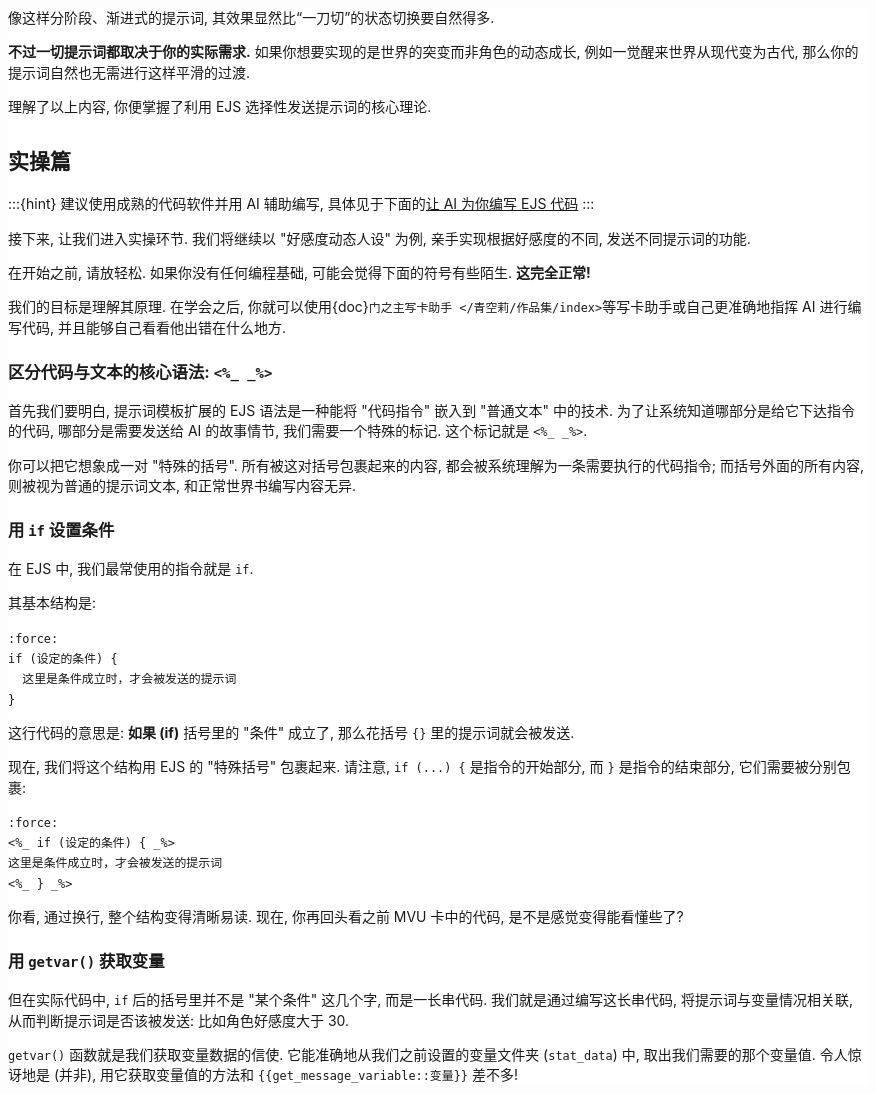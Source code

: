 像这样分阶段、渐进式的提示词, 其效果显然比“一刀切”的状态切换要自然得多.

**不过一切提示词都取决于你的实际需求.** 如果你想要实现的是世界的突变而非角色的动态成长, 例如一觉醒来世界从现代变为古代, 那么你的提示词自然也无需进行这样平滑的过渡.

理解了以上内容, 你便掌握了利用 EJS 选择性发送提示词的核心理论.

## 实操篇

:::{hint}
建议使用成熟的代码软件并用 AI 辅助编写, 具体见于下面的[让 AI 为你编写 EJS 代码](#让AI为你编写EJS代码)
:::

接下来, 让我们进入实操环节. 我们将继续以 "好感度动态人设" 为例, 亲手实现根据好感度的不同, 发送不同提示词的功能.

在开始之前, 请放轻松. 如果你没有任何编程基础, 可能会觉得下面的符号有些陌生. **这完全正常!**

我们的目标是理解其原理. 在学会之后, 你就可以使用{doc}`门之主写卡助手 </青空莉/作品集/index>`等写卡助手或自己更准确地指挥 AI 进行编写代码, 并且能够自己看看他出错在什么地方.

### 区分代码与文本的核心语法: `<%_ _%>`

首先我们要明白, 提示词模板扩展的 EJS 语法是一种能将 "代码指令" 嵌入到 "普通文本" 中的技术. 为了让系统知道哪部分是给它下达指令的代码, 哪部分是需要发送给 AI 的故事情节, 我们需要一个特殊的标记. 这个标记就是 `<%_ _%>`.

你可以把它想象成一对 "特殊的括号". 所有被这对括号包裹起来的内容, 都会被系统理解为一条需要执行的代码指令; 而括号外面的所有内容, 则被视为普通的提示词文本, 和正常世界书编写内容无异.

### 用 `if` 设置条件

在 EJS 中, 我们最常使用的指令就是 `if`.

其基本结构是:

```{code-block} js
:force:
if (设定的条件) {
  这里是条件成立时，才会被发送的提示词
}
```

这行代码的意思是: **如果 (if)** 括号里的 "条件" 成立了, 那么花括号 `{}` 里的提示词就会被发送.

现在, 我们将这个结构用 EJS 的 "特殊括号" 包裹起来. 请注意, `if (...) {` 是指令的开始部分, 而 `}` 是指令的结束部分, 它们需要被分别包裹:

```{code-block} js
:force:
<%_ if (设定的条件) { _%>
这里是条件成立时，才会被发送的提示词
<%_ } _%>
```

你看, 通过换行, 整个结构变得清晰易读. 现在, 你再回头看之前 MVU 卡中的代码, 是不是感觉变得能看懂些了?

### 用 `getvar()` 获取变量

但在实际代码中, `if` 后的括号里并不是 "某个条件" 这几个字, 而是一长串代码. 我们就是通过编写这长串代码, 将提示词与变量情况相关联, 从而判断提示词是否该被发送: 比如角色好感度大于 30.

`getvar()` 函数就是我们获取变量数据的信使. 它能准确地从我们之前设置的变量文件夹 (`stat_data`) 中, 取出我们需要的那个变量值. 令人惊讶地是 (并非), 用它获取变量值的方法和 `{{get_message_variable::变量}}` 差不多!
